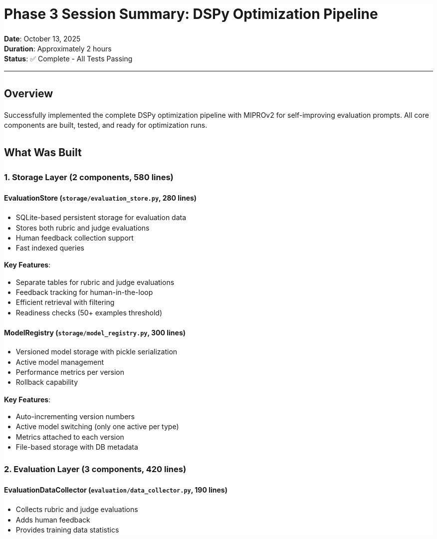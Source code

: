 # Phase 3 Session Summary: DSPy Optimization Pipeline

**Date**: October 13, 2025  
**Duration**: Approximately 2 hours  
**Status**: ✅ Complete - All Tests Passing

---

## Overview

Successfully implemented the complete DSPy optimization pipeline with MIPROv2 for self-improving evaluation prompts. All core components are built, tested, and ready for optimization runs.

## What Was Built

### 1. Storage Layer (2 components, 580 lines)

#### EvaluationStore (`storage/evaluation_store.py`, 280 lines)

- SQLite-based persistent storage for evaluation data
- Stores both rubric and judge evaluations
- Human feedback collection support
- Fast indexed queries

**Key Features**:

- Separate tables for rubric and judge evaluations
- Feedback tracking for human-in-the-loop
- Efficient retrieval with filtering
- Readiness checks (50+ examples threshold)

#### ModelRegistry (`storage/model_registry.py`, 300 lines)

- Versioned model storage with pickle serialization
- Active model management
- Performance metrics per version
- Rollback capability

**Key Features**:

- Auto-incrementing version numbers
- Active model switching (only one active per type)
- Metrics attached to each version
- File-based storage with DB metadata

### 2. Evaluation Layer (3 components, 420 lines)

#### EvaluationDataCollector (`evaluation/data_collector.py`, 190 lines)

- Collects rubric and judge evaluations
- Adds human feedback
- Provides training data statistics
